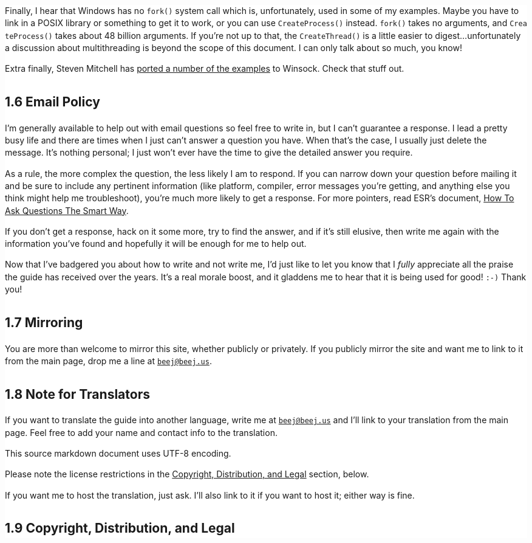 Finally, I hear that Windows has no `fork()` system call which is, unfortunately, used in some of my examples. Maybe you have to link in a POSIX library or something to get it to work, or you can use `CreateProcess()` instead. `fork()` takes no arguments, and `CreateProcess()` takes about 48 billion arguments. If you’re not up to that, the `CreateThread()` is a little easier to digest…unfortunately a discussion about multithreading is beyond the scope of this document. I can only talk about so much, you know!

Extra finally, Steven Mitchell has [ported a number of the examples](https://www.tallyhawk.net/WinsockExamples/) to Winsock. Check that stuff out.

## 1.6 Email Policy

I’m generally available to help out with email questions so feel free to write in, but I can’t guarantee a response. I lead a pretty busy life and there are times when I just can’t answer a question you have. When that’s the case, I usually just delete the message. It’s nothing personal; I just won’t ever have the time to give the detailed answer you require.

As a rule, the more complex the question, the less likely I am to respond. If you can narrow down your question before mailing it and be sure to include any pertinent information (like platform, compiler, error messages you’re getting, and anything else you think might help me troubleshoot), you’re much more likely to get a response. For more pointers, read ESR’s document, [How To Ask Questions The Smart Way](http://www.catb.org/~esr/faqs/smart-questions.html).

If you don’t get a response, hack on it some more, try to find the answer, and if it’s still elusive, then write me again with the information you’ve found and hopefully it will be enough for me to help out.

Now that I’ve badgered you about how to write and not write me, I’d just like to let you know that I *fully* appreciate all the praise the guide has received over the years. It’s a real morale boost, and it gladdens me to hear that it is being used for good! `:-)` Thank you!

## 1.7 Mirroring

You are more than welcome to mirror this site, whether publicly or privately. If you publicly mirror the site and want me to link to it from the main page, drop me a line at [`beej@beej.us`](https://beej.us/guide/bgnet/html/beej@beej.us).

## 1.8 Note for Translators

If you want to translate the guide into another language, write me at [`beej@beej.us`](https://beej.us/guide/bgnet/html/beej@beej.us) and I’ll link to your translation from the main page. Feel free to add your name and contact info to the translation.

This source markdown document uses UTF-8 encoding.

Please note the license restrictions in the [Copyright, Distribution, and Legal](https://beej.us/guide/bgnet/html/index-wide.html#legal) section, below.

If you want me to host the translation, just ask. I’ll also link to it if you want to host it; either way is fine.

## 1.9 Copyright, Distribution, and Legal
